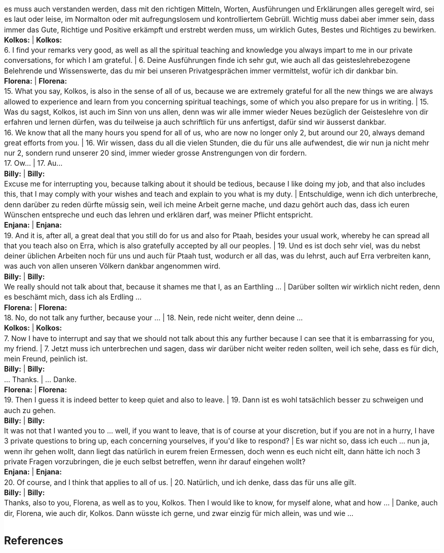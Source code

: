 es muss auch verstanden werden, dass mit den richtigen Mitteln, Worten, Ausführungen und Erklärungen alles geregelt wird, sei es laut oder leise, im Normalton oder mit aufregungslosem und kontrolliertem Gebrüll. Wichtig muss dabei aber immer sein, dass immer das Gute, Richtige und Positive erkämpft und erstrebt werden muss, um wirklich Gutes, Bestes und Richtiges zu bewirken.   
**Kolkos:** | **Kolkos:**  
6. I find your remarks very good, as well as all the spiritual teaching and knowledge you always impart to me in our private conversations, for which I am grateful.  | 6. Deine Ausführungen finde ich sehr gut, wie auch all das geisteslehrebezogene Belehrende und Wissenswerte, das du mir bei unseren Privatgesprächen immer vermittelst, wofür ich dir dankbar bin.   
**Florena:** | **Florena:**  
15. What you say, Kolkos, is also in the sense of all of us, because we are extremely grateful for all the new things we are always allowed to experience and learn from you concerning spiritual teachings, some of which you also prepare for us in writing.  | 15. Was du sagst, Kolkos, ist auch im Sinn von uns allen, denn was wir alle immer wieder Neues bezüglich der Geisteslehre von dir erfahren und lernen dürfen, was du teilweise ja auch schriftlich für uns anfertigst, dafür sind wir äusserst dankbar.   
16. We know that all the many hours you spend for all of us, who are now no longer only 2, but around our 20, always demand great efforts from you.  | 16. Wir wissen, dass du all die vielen Stunden, die du für uns alle aufwendest, die wir nun ja nicht mehr nur 2, sondern rund unserer 20 sind, immer wieder grosse Anstrengungen von dir fordern.   
17. Ow…  | 17. Au…   
**Billy:** | **Billy:**  
Excuse me for interrupting you, because talking about it should be tedious, because I like doing my job, and that also includes this, that I may comply with your wishes and teach and explain to you what is my duty.  | Entschuldige, wenn ich dich unterbreche, denn darüber zu reden dürfte müssig sein, weil ich meine Arbeit gerne mache, und dazu gehört auch das, dass ich euren Wünschen entspreche und euch das lehren und erklären darf, was meiner Pflicht entspricht.   
**Enjana:** | **Enjana:**  
19. And it is, after all, a great deal that you still do for us and also for Ptaah, besides your usual work, whereby he can spread all that you teach also on Erra, which is also gratefully accepted by all our peoples.  | 19. Und es ist doch sehr viel, was du nebst deiner üblichen Arbeiten noch für uns und auch für Ptaah tust, wodurch er all das, was du lehrst, auch auf Erra verbreiten kann, was auch von allen unseren Völkern dankbar angenommen wird.   
**Billy:** | **Billy:**  
We really should not talk about that, because it shames me that I, as an Earthling …  | Darüber sollten wir wirklich nicht reden, denn es beschämt mich, dass ich als Erdling …   
**Florena:** | **Florena:**  
18. No, do not talk any further, because your …  | 18. Nein, rede nicht weiter, denn deine …   
**Kolkos:** | **Kolkos:**  
7. Now I have to interrupt and say that we should not talk about this any further because I can see that it is embarrassing for you, my friend.  | 7. Jetzt muss ich unterbrechen und sagen, dass wir darüber nicht weiter reden sollten, weil ich sehe, dass es für dich, mein Freund, peinlich ist.   
**Billy:** | **Billy:**  
… Thanks.  | … Danke.   
**Florena:** | **Florena:**  
19. Then I guess it is indeed better to keep quiet and also to leave.  | 19. Dann ist es wohl tatsächlich besser zu schweigen und auch zu gehen.   
**Billy:** | **Billy:**  
It was not that I wanted you to … well, if you want to leave, that is of course at your discretion, but if you are not in a hurry, I have 3 private questions to bring up, each concerning yourselves, if you'd like to respond?  | Es war nicht so, dass ich euch … nun ja, wenn ihr gehen wollt, dann liegt das natürlich in eurem freien Ermessen, doch wenn es euch nicht eilt, dann hätte ich noch 3 private Fragen vorzubringen, die je euch selbst betreffen, wenn ihr darauf eingehen wollt?   
**Enjana:** | **Enjana:**  
20. Of course, and I think that applies to all of us.  | 20. Natürlich, und ich denke, dass das für uns alle gilt.   
**Billy:** | **Billy:**  
Thanks, also to you, Florena, as well as to you, Kolkos. Then I would like to know, for myself alone, what and how …  | Danke, auch dir, Florena, wie auch dir, Kolkos. Dann wüsste ich gerne, und zwar einzig für mich allein, was und wie …   
## References